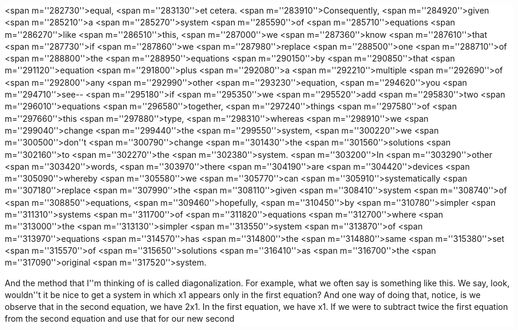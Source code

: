   <span m=''282730''>equal,</span> <span m=''283130''>et cetera.</span> <span m=''283910''>Consequently,</span>
  <span m=''284920''>given</span> <span m=''285210''>a</span> <span m=''285270''>system</span>
  <span m=''285590''>of</span> <span m=''285710''>equations</span> <span m=''286270''>like</span>
  <span m=''286510''>this,</span> <span m=''287000''>we</span> <span m=''287360''>know</span>
  <span m=''287610''>that</span> <span m=''287730''>if</span> <span m=''287860''>we</span>
  <span m=''287980''>replace</span> <span m=''288500''>one</span> <span m=''288710''>of</span>
  <span m=''288800''>the</span> <span m=''288950''>equations</span> <span m=''290150''>by</span>
  <span m=''290850''>that</span> <span m=''291120''>equation</span> <span m=''291800''>plus</span>
  <span m=''292080''>a</span> <span m=''292210''>multiple</span> <span m=''292690''>of</span>
  <span m=''292800''>any</span> <span m=''292990''>other</span> <span m=''293230''>equation,</span>
  <span m=''294620''>you</span> <span m=''294710''>see--</span> <span m=''295180''>if</span>
  <span m=''295350''>we</span> <span m=''295520''>add</span> <span m=''295830''>two</span>
  <span m=''296010''>equations</span> <span m=''296580''>together,</span> <span m=''297240''>things</span>
  <span m=''297580''>of</span> <span m=''297660''>this</span> <span m=''297880''>type,</span>
  <span m=''298310''>whereas</span> <span m=''298910''>we</span> <span m=''299040''>change</span>
  <span m=''299440''>the</span> <span m=''299550''>system,</span> <span m=''300220''>we</span>
  <span m=''300500''>don''t</span> <span m=''300790''>change</span> <span m=''301430''>the</span>
  <span m=''301560''>solutions</span> <span m=''302160''>to</span> <span m=''302270''>the</span>
  <span m=''302380''>system.</span> <span m=''303200''>In</span> <span m=''303290''>other</span>
  <span m=''303420''>words,</span> <span m=''303970''>there</span> <span m=''304190''>are</span>
  <span m=''304420''>devices</span> <span m=''305090''>whereby</span> <span m=''305580''>we</span>
  <span m=''305770''>can</span> <span m=''305910''>systematically</span> <span m=''307180''>replace</span>
  <span m=''307990''>the</span> <span m=''308110''>given</span> <span m=''308410''>system</span>
  <span m=''308740''>of</span> <span m=''308850''>equations,</span> <span m=''309460''>hopefully,</span>
  <span m=''310450''>by</span> <span m=''310780''>simpler</span> <span m=''311310''>systems</span>
  <span m=''311700''>of</span> <span m=''311820''>equations</span> <span m=''312700''>where</span>
  <span m=''313000''>the</span> <span m=''313130''>simpler</span> <span m=''313550''>system</span>
  <span m=''313870''>of</span> <span m=''313970''>equations</span> <span m=''314570''>has</span>
  <span m=''314800''>the</span> <span m=''314880''>same</span> <span m=''315380''>set</span>
  <span m=''315570''>of</span> <span m=''315650''>solutions</span> <span m=''316410''>as</span>
  <span m=''316700''>the</span> <span m=''317090''>original</span> <span m=''317520''>system.</span>
  </p><p><span m=''318320''>And</span> <span m=''318670''>the</span> <span m=''318790''>method</span>
  <span m=''319210''>that I''m</span> <span m=''319310''>thinking</span> <span m=''319650''>of</span>
  <span m=''319800''>is</span> <span m=''319960''>called</span> <span m=''320370''>diagonalization.</span>
  <span m=''321510''>For</span> <span m=''321650''>example,</span> <span m=''322320''>what</span>
  <span m=''322650''>we</span> <span m=''322780''>often</span> <span m=''323090''>say
  is</span> <span m=''323400''>something</span> <span m=''323760''>like</span> <span
  m=''324000''>this.</span> <span m=''324190''>We</span> <span m=''324300''>say,</span>
  <span m=''324460''>look,</span> <span m=''324780''>wouldn''t</span> <span m=''325140''>it</span>
  <span m=''325290''>be</span> <span m=''325400''>nice</span> <span m=''325640''>to</span>
  <span m=''325740''>get</span> <span m=''325880''>a</span> <span m=''325940''>system</span>
  <span m=''326790''>in</span> <span m=''327000''>which</span> <span m=''327600''>x1</span>
  <span m=''328160''>appears</span> <span m=''328690''>only</span> <span m=''329390''>in</span>
  <span m=''329580''>the</span> <span m=''329900''>first</span> <span m=''330240''>equation?</span>
  <span m=''331270''>And</span> <span m=''331470''>one</span> <span m=''331680''>way</span>
  <span m=''331870''>of</span> <span m=''332020''>doing</span> <span m=''332300''>that,</span>
  <span m=''332540''>notice,</span> <span m=''333190''>is</span> <span m=''333380''>we</span>
  <span m=''333550''>observe</span> <span m=''333900''>that</span> <span m=''334070''>in</span>
  <span m=''334180''>the</span> <span m=''334270''>second</span> <span m=''334590''>equation,</span>
  <span m=''335120''>we</span> <span m=''335230''>have</span> <span m=''335880''>2x1.</span>
  <span m=''336530''>In</span> <span m=''336740''>the</span> <span m=''336820''>first</span>
  <span m=''337130''>equation,</span> <span m=''337600''>we</span> <span m=''337710''>have</span>
  <span m=''338120''>x1.</span> <span m=''338710''>If</span> <span m=''338950''>we</span>
  <span m=''339030''>were</span> <span m=''339140''>to</span> <span m=''339230''>subtract</span>
  <span m=''341230''>twice</span> <span m=''341700''>the</span> <span m=''341790''>first</span>
  <span m=''342150''>equation</span> <span m=''342660''>from</span> <span m=''342820''>the</span>
  <span m=''342910''>second</span> <span m=''343240''>equation</span> <span m=''344190''>and</span>
  <span m=''344400''>use</span> <span m=''344680''>that</span> <span m=''345000''>for</span>
  <span m=''345150''>our</span> <span m=''345260''>new</span> <span m=''345430''>second</span>